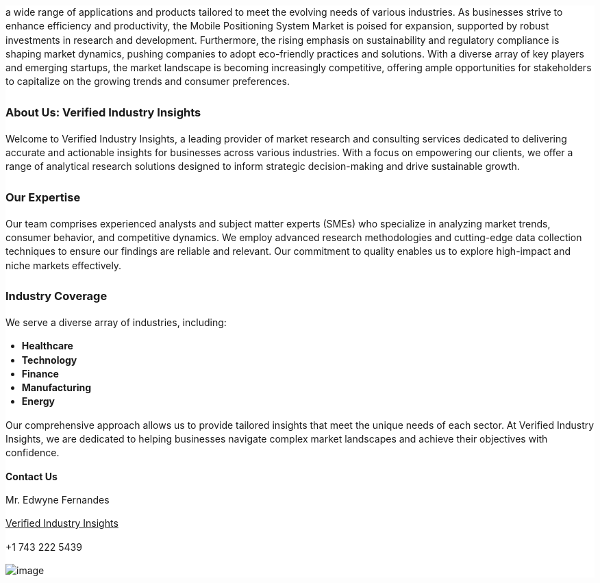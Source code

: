 a wide range of applications and products tailored to meet the evolving needs of various industries. As businesses strive to enhance efficiency and productivity, the Mobile Positioning System Market is poised for expansion, supported by robust investments in research and development. Furthermore, the rising emphasis on sustainability and regulatory compliance is shaping market dynamics, pushing companies to adopt eco-friendly practices and solutions. With a diverse array of key players and emerging startups, the market landscape is becoming increasingly competitive, offering ample opportunities for stakeholders to capitalize on the growing trends and consumer preferences.</p><h3>About Us: Verified Industry Insights</h3><p>Welcome to Verified Industry Insights, a leading provider of market research and consulting services dedicated to delivering accurate and actionable insights for businesses across various industries. With a focus on empowering our clients, we offer a range of analytical research solutions designed to inform strategic decision-making and drive sustainable growth.</p><h3>Our Expertise</h3><p>Our team comprises experienced analysts and subject matter experts (SMEs) who specialize in analyzing market trends, consumer behavior, and competitive dynamics. We employ advanced research methodologies and cutting-edge data collection techniques to ensure our findings are reliable and relevant. Our commitment to quality enables us to explore high-impact and niche markets effectively.</p><h3>Industry Coverage</h3><p>We serve a diverse array of industries, including:</p><ul><li><strong>Healthcare</strong></li><li><strong>Technology</strong></li><li><strong>Finance</strong></li><li><strong>Manufacturing</strong></li><li><strong>Energy</strong></li></ul><p>Our comprehensive approach allows us to provide tailored insights that meet the unique needs of each sector. At Verified Industry Insights, we are dedicated to helping businesses navigate complex market landscapes and achieve their objectives with confidence.</p><p><strong>Contact Us</strong></p><p>Mr. Edwyne Fernandes</p><p><a href="https://www.verifiedindustryinsights.com/">Verified Industry Insights</a></p><p>+1 743 222 5439</p>
![image](https://github.com/user-attachments/assets/b0e87088-b3a4-4a1b-83b5-fa755d28945b)
